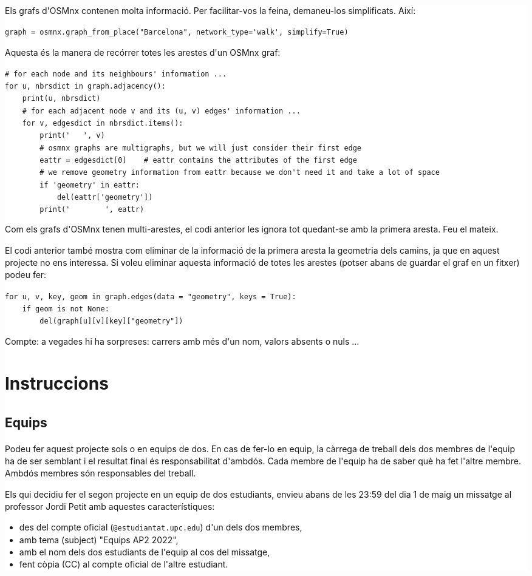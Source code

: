 Els grafs d'OSMnx contenen molta informació. Per facilitar-vos la feina, demaneu-los simplificats. Així:

```python3
graph = osmnx.graph_from_place("Barcelona", network_type='walk', simplify=True)
```

Aquesta és la manera de recórrer totes les arestes d'un OSMnx graf:

```python3
# for each node and its neighbours' information ... 
for u, nbrsdict in graph.adjacency():
    print(u, nbrsdict)
    # for each adjacent node v and its (u, v) edges' information ...
    for v, edgesdict in nbrsdict.items():
        print('   ', v)
        # osmnx graphs are multigraphs, but we will just consider their first edge
        eattr = edgesdict[0]    # eattr contains the attributes of the first edge
        # we remove geometry information from eattr because we don't need it and take a lot of space
        if 'geometry' in eattr:
            del(eattr['geometry'])
        print('        ', eattr)
```

Com els grafs d'OSMnx tenen multi-arestes, el codi
anterior les ignora tot quedant-se amb la primera aresta. Feu el mateix. 

El codi anterior també mostra com eliminar de la informació de la primera aresta la geometria dels camins, ja que en aquest projecte
no ens interessa. Si voleu eliminar aquesta informació de totes les arestes (potser abans de guardar el graf en un fitxer) podeu fer:

```python3    
for u, v, key, geom in graph.edges(data = "geometry", keys = True):
    if geom is not None:
        del(graph[u][v][key]["geometry"])
```

Compte: a vegades hi ha sorpreses: carrers amb més d'un nom, valors absents o nuls ...


# Instruccions

## Equips

Podeu fer aquest projecte sols o en equips de dos. En cas de fer-lo en equip, la càrrega de treball dels dos membres de l'equip ha de ser semblant i el resultat final és responsabilitat d'ambdós. Cada membre de l'equip ha de saber què ha fet l'altre membre. Ambdós membres són responsables del treball.

Els qui decidiu fer el segon projecte en un equip de dos estudiants, envieu abans de les 23:59 del dia 1 de maig un missatge al professor Jordi Petit amb aquestes característiques:

- des del compte oficial (`@estudiantat.upc.edu`) d'un dels dos membres,
- amb tema (subject) "Equips AP2 2022",
- amb el nom dels dos estudiants de l'equip al cos del missatge,
- fent còpia (CC) al compte oficial de l'altre estudiant.
